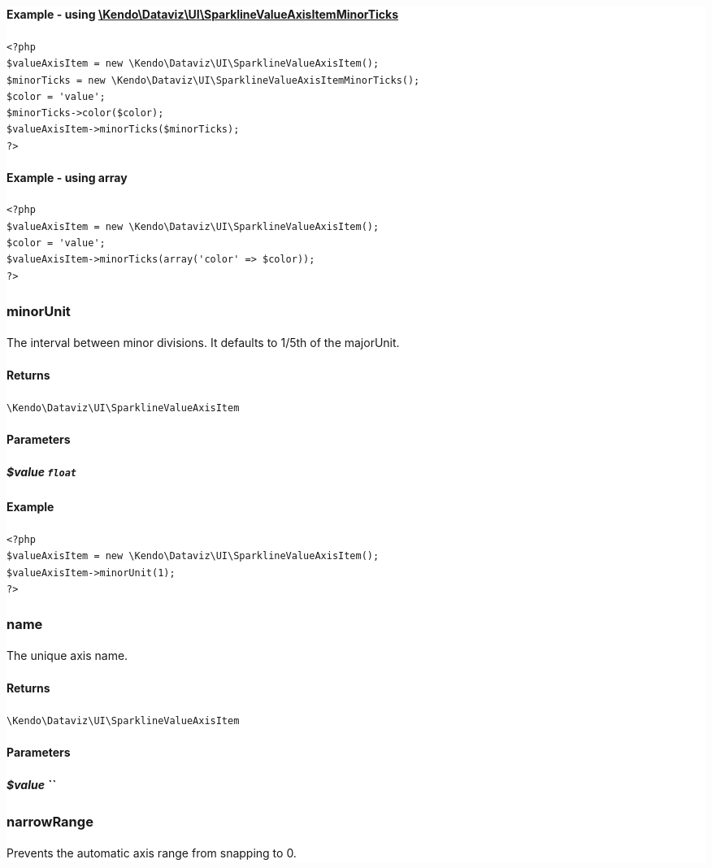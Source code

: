 
#### Example - using [\Kendo\Dataviz\UI\SparklineValueAxisItemMinorTicks](/kendo-ui/api/wrappers/php/Kendo/Dataviz/UI/SparklineValueAxisItemMinorTicks)
    <?php
    $valueAxisItem = new \Kendo\Dataviz\UI\SparklineValueAxisItem();
    $minorTicks = new \Kendo\Dataviz\UI\SparklineValueAxisItemMinorTicks();
    $color = 'value';
    $minorTicks->color($color);
    $valueAxisItem->minorTicks($minorTicks);
    ?>

#### Example - using array

    <?php
    $valueAxisItem = new \Kendo\Dataviz\UI\SparklineValueAxisItem();
    $color = 'value';
    $valueAxisItem->minorTicks(array('color' => $color));
    ?>

### minorUnit
The interval between minor divisions.
It defaults to 1/5th of the majorUnit.

#### Returns
`\Kendo\Dataviz\UI\SparklineValueAxisItem`

#### Parameters

##### $value `float`



#### Example 
    <?php
    $valueAxisItem = new \Kendo\Dataviz\UI\SparklineValueAxisItem();
    $valueAxisItem->minorUnit(1);
    ?>

### name
The unique axis name.

#### Returns
`\Kendo\Dataviz\UI\SparklineValueAxisItem`

#### Parameters

##### $value ``



### narrowRange
Prevents the automatic axis range from snapping to 0.
